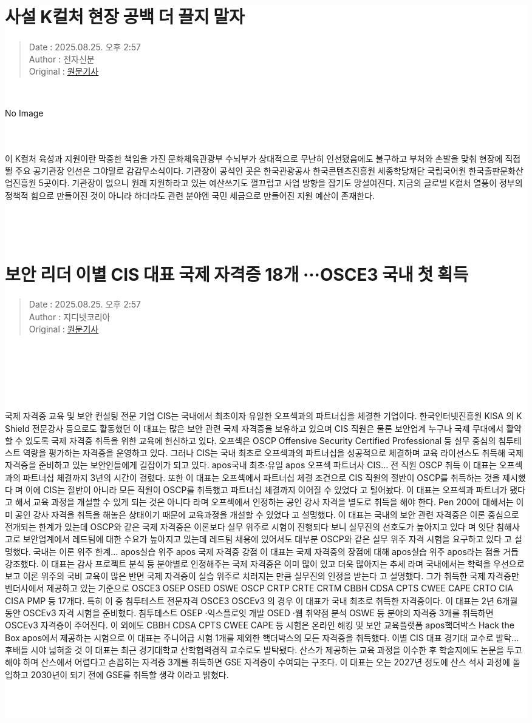   
# 사설 K컬처 현장 공백 더 끌지 말자  
  
> Date : 2025.08.25. 오후 2:57  
> Author : 전자신문  
> Original : [원문기사](https://n.news.naver.com/mnews/article/030/0003343565?sid=105)  
<br/>  
  
No Image  
<br/><br/>  
  
이 K컬처 육성과 지원이란 막중한 책임을 가진 문화체육관광부 수뇌부가 상대적으로 무난히 인선됐음에도 불구하고 부처와 손발을 맞춰 현장에 직접 뛸 주요 공기관장 인선은 그야말로 감감무소식이다.
기관장이 공석인 곳은 한국관광공사 한국콘텐츠진흥원 세종학당재단 국립국어원 한국출판문화산업진흥원 5곳이다.
기관장이 없으니 원래 지원하라고 있는 예산쓰기도 껄끄럽고 사업 방향을 잡기도 망설여진다.
지금의 글로벌 K컬처 열풍이 정부의 정책적 힘으로 만들어진 것이 아니라 하더라도 관련 분야엔 국민 세금으로 만들어진 지원 예산이 존재한다.  
<br/><br/><br/>  

  
# 보안 리더 이별 CIS 대표 국제 자격증 18개 ···OSCE3 국내 첫 획득  
  
> Date : 2025.08.25. 오후 2:57  
> Author : 지디넷코리아  
> Original : [원문기사](https://n.news.naver.com/mnews/article/092/0002387514?sid=105)  
<br/>  
  
<img alt="" class="_LAZY_LOADING _LAZY_LOADING_INIT_HIDE" src="https://imgnews.pstatic.net/image/092/2025/08/25/0002387514_001_20250825145710128.jpg?type=w860" id="img1" style="display: none;"></img>  
<br/><br/>  
  
국제 자격증 교육 및 보안 컨설팅 전문 기업 CIS는 국내에서 최초이자 유일한 오프섹과의 파트너십을 체결한 기업이다.
한국인터넷진흥원 KISA 의 K Shield 전문강사 등으로도 활동했던 이 대표는 많은 보안 관련 국제 자격증을 보유하고 있으며 CIS 직원은 물론 보안업계 누구나 국제 무대에서 활약할 수 있도록 국제 자격증 취득을 위한 교육에 헌신하고 있다.
오프섹은 OSCP Offensive Security Certified Professional 등 실무 중심의 침투테스트 역량을 평가하는 자격증을 운영하고 있다.
그러나 CIS는 국내 최초로 오프섹과의 파트너십을 성공적으로 체결하며 교육 라이선스도 취득해 국제 자격증을 준비하고 있는 보안인들에게 길잡이가 되고 있다.
apos국내 최초·유일 apos 오프섹 파트너사 CIS… 전 직원 OSCP 취득 이 대표는 오프섹과의 파트너십 체결까지 3년의 시간이 걸렸다.
또한 이 대표는 오프섹에서 파트너십 체결 조건으로 CIS 직원의 절반이 OSCP를 취득하는 것을 제시했다 며 이에 CIS는 절반이 아니라 모든 직원이 OSCP를 취득했고 파트너십 체결까지 이어질 수 있었다 고 털어놨다.
이 대표는 오프섹과 파트너가 됐다고 해서 교육 과정을 개설할 수 있게 되는 것은 아니다 라며 오프섹에서 인정하는 공인 강사 자격을 별도로 취득을 해야 한다.
Pen 200에 대해서는 이미 공인 강사 자격을 취득을 해놓은 상태이기 때문에 교육과정을 개설할 수 있었다 고 설명했다.
이 대표는 국내의 보안 관련 자격증은 이론 중심으로 전개되는 한계가 있는데 OSCP와 같은 국제 자격증은 이론보다 실무 위주로 시험이 진행되다 보니 실무진의 선호도가 높아지고 있다 며 잇단 침해사고로 보안업계에서 레드팀에 대한 수요가 높아지고 있는데 레드팀 채용에 있어서도 대부분 OSCP와 같은 실무 위주 자격 시험을 요구하고 있다 고 설명했다.
국내는 이론 위주 한계… apos실습 위주 apos 국제 자격증 강점 이 대표는 국제 자격증의 장점에 대해 apos실습 위주 apos라는 점을 거듭 강조했다.
이 대표는 감사 프로젝트 분석 등 분야별로 인정해주는 국제 자격증은 이미 많이 있고 더욱 많아지는 추세 라며 국내에서는 학력을 우선으로 보고 이론 위주의 국비 교육이 많은 반면 국제 자격증이 실습 위주로 치러지는 만큼 실무진의 인정을 받는다 고 설명했다.
그가 취득한 국제 자격증만 벤더사에서 제공하고 있는 기준으로 OSCE3 OSEP OSED OSWE OSCP CRTP CRTE CRTM CBBH CDSA CPTS CWEE CAPE CRTO CIA CISA PMP 등 17개다.
특히 이 중 침투테스트 전문자격 OSCE3 OSCEv3 의 경우 이 대표가 국내 최초로 취득한 자격증이다.
이 대표는 2년 6개월 동안 OSCEv3 자격 시험을 준비했다.
침투테스트 OSEP ·익스플로잇 개발 OSED ·웹 취약점 분석 OSWE 등 분야의 자격증 3개를 취득하면 OSCEv3 자격증이 주어진다.
이 외에도 CBBH CDSA CPTS CWEE CAPE 등 시험은 온라인 해킹 및 보안 교육플랫폼 apos핵더박스 Hack the Box apos에서 제공하는 시험으로 이 대표는 주니어급 시험 1개를 제외한 핵더박스의 모든 자격증을 취득했다.
이별 CIS 대표 경기대 교수로 발탁… 후배들 시야 넓혀줄 것 이 대표는 최근 경기대학교 산학협력겸직 교수로도 발탁됐다.
산스가 제공하는 교육 과정을 이수한 후 학술지에도 논문을 투고해야 하며 산스에서 어렵다고 손꼽히는 자격증 3개를 취득하면 GSE 자격증이 수여되는 구조다.
이 대표는 오는 2027년 정도에 산스 석사 과정에 돌입하고 2030년이 되기 전에 GSE를 취득할 생각 이라고 밝혔다.  
<br/><br/><br/>  
